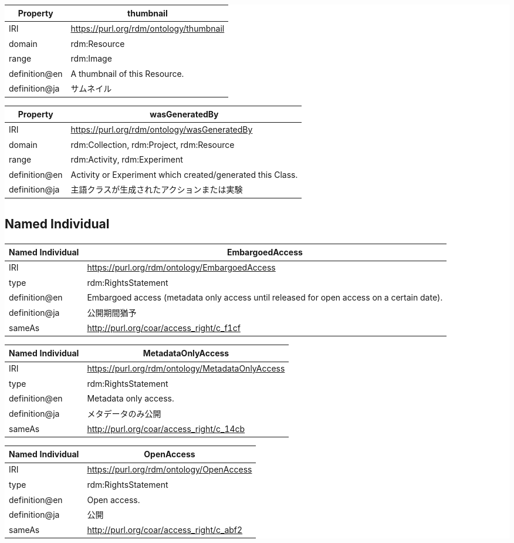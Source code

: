 | Property      | thumbnail                               |
|---------------|-----------------------------------------|
| IRI           | https://purl.org/rdm/ontology/thumbnail |
| domain        | rdm:Resource                            |
| range         | rdm:Image                               |
| definition@en | A thumbnail of this Resource.           |
| definition@ja | サムネイル                                   |

| Property      | wasGeneratedBy                                             |
|---------------|------------------------------------------------------------|
| IRI           | https://purl.org/rdm/ontology/wasGeneratedBy               |
| domain        | rdm:Collection, rdm:Project, rdm:Resource                  |
| range         | rdm:Activity, rdm:Experiment                               |
| definition@en | Activity or Experiment which created/generated this Class. |
| definition@ja | 主語クラスが生成されたアクションまたは実験                                      |

## Named Individual

| Named Individual   | EmbargoedAccess                                                                           |
|--------------------|-------------------------------------------------------------------------------------------|
| IRI                | https://purl.org/rdm/ontology/EmbargoedAccess                                             |
| type               | rdm:RightsStatement                                                                       |
| definition@en      | Embargoed access (metadata only access until released for open access on a certain date). |
| definition@ja      | 公開期間猶予                                                                                    |
| sameAs             | http://purl.org/coar/access_right/c_f1cf                                                  |

| Named Individual   | MetadataOnlyAccess                               |
|--------------------|--------------------------------------------------|
| IRI                | https://purl.org/rdm/ontology/MetadataOnlyAccess |
| type               | rdm:RightsStatement                              |
| definition@en      | Metadata only access.                            |
| definition@ja      | メタデータのみ公開                                        |
| sameAs             | http://purl.org/coar/access_right/c_14cb         |

| Named Individual   | OpenAccess                               |
|--------------------|------------------------------------------|
| IRI                | https://purl.org/rdm/ontology/OpenAccess |
| type               | rdm:RightsStatement                      |
| definition@en      | Open access.                             |
| definition@ja      | 公開                                       |
| sameAs             | http://purl.org/coar/access_right/c_abf2 |
